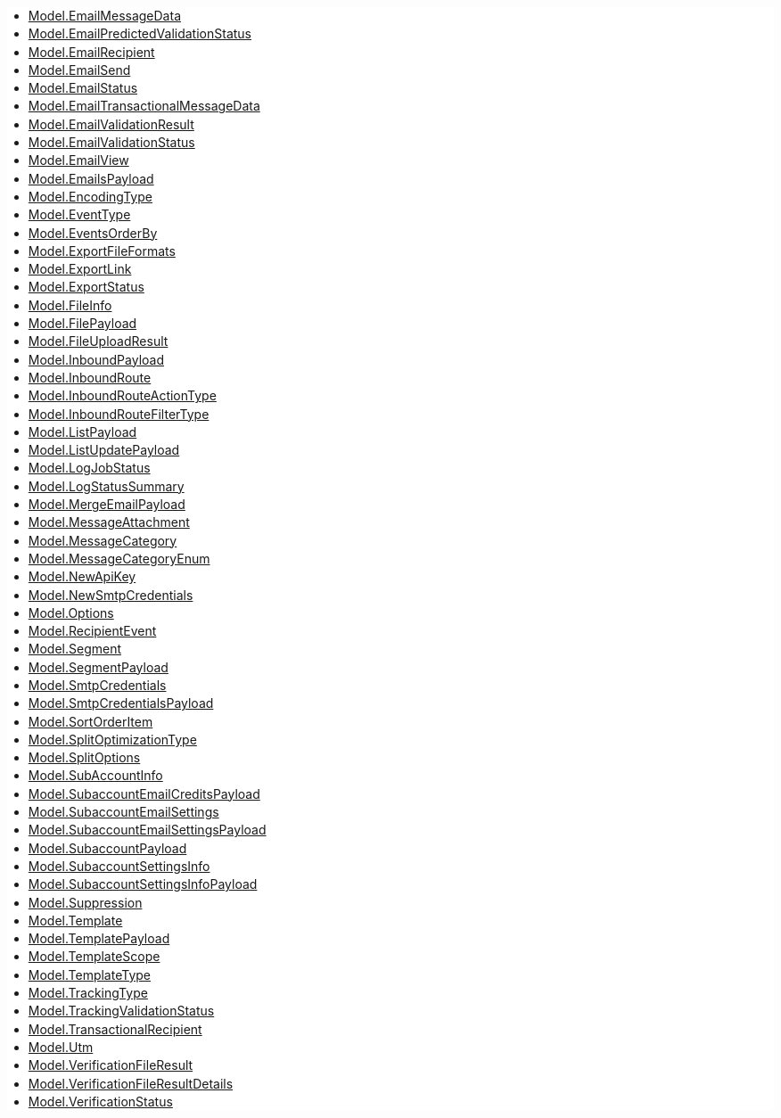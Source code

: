  - [Model.EmailMessageData](docs/EmailMessageData.md)
 - [Model.EmailPredictedValidationStatus](docs/EmailPredictedValidationStatus.md)
 - [Model.EmailRecipient](docs/EmailRecipient.md)
 - [Model.EmailSend](docs/EmailSend.md)
 - [Model.EmailStatus](docs/EmailStatus.md)
 - [Model.EmailTransactionalMessageData](docs/EmailTransactionalMessageData.md)
 - [Model.EmailValidationResult](docs/EmailValidationResult.md)
 - [Model.EmailValidationStatus](docs/EmailValidationStatus.md)
 - [Model.EmailView](docs/EmailView.md)
 - [Model.EmailsPayload](docs/EmailsPayload.md)
 - [Model.EncodingType](docs/EncodingType.md)
 - [Model.EventType](docs/EventType.md)
 - [Model.EventsOrderBy](docs/EventsOrderBy.md)
 - [Model.ExportFileFormats](docs/ExportFileFormats.md)
 - [Model.ExportLink](docs/ExportLink.md)
 - [Model.ExportStatus](docs/ExportStatus.md)
 - [Model.FileInfo](docs/FileInfo.md)
 - [Model.FilePayload](docs/FilePayload.md)
 - [Model.FileUploadResult](docs/FileUploadResult.md)
 - [Model.InboundPayload](docs/InboundPayload.md)
 - [Model.InboundRoute](docs/InboundRoute.md)
 - [Model.InboundRouteActionType](docs/InboundRouteActionType.md)
 - [Model.InboundRouteFilterType](docs/InboundRouteFilterType.md)
 - [Model.ListPayload](docs/ListPayload.md)
 - [Model.ListUpdatePayload](docs/ListUpdatePayload.md)
 - [Model.LogJobStatus](docs/LogJobStatus.md)
 - [Model.LogStatusSummary](docs/LogStatusSummary.md)
 - [Model.MergeEmailPayload](docs/MergeEmailPayload.md)
 - [Model.MessageAttachment](docs/MessageAttachment.md)
 - [Model.MessageCategory](docs/MessageCategory.md)
 - [Model.MessageCategoryEnum](docs/MessageCategoryEnum.md)
 - [Model.NewApiKey](docs/NewApiKey.md)
 - [Model.NewSmtpCredentials](docs/NewSmtpCredentials.md)
 - [Model.Options](docs/Options.md)
 - [Model.RecipientEvent](docs/RecipientEvent.md)
 - [Model.Segment](docs/Segment.md)
 - [Model.SegmentPayload](docs/SegmentPayload.md)
 - [Model.SmtpCredentials](docs/SmtpCredentials.md)
 - [Model.SmtpCredentialsPayload](docs/SmtpCredentialsPayload.md)
 - [Model.SortOrderItem](docs/SortOrderItem.md)
 - [Model.SplitOptimizationType](docs/SplitOptimizationType.md)
 - [Model.SplitOptions](docs/SplitOptions.md)
 - [Model.SubAccountInfo](docs/SubAccountInfo.md)
 - [Model.SubaccountEmailCreditsPayload](docs/SubaccountEmailCreditsPayload.md)
 - [Model.SubaccountEmailSettings](docs/SubaccountEmailSettings.md)
 - [Model.SubaccountEmailSettingsPayload](docs/SubaccountEmailSettingsPayload.md)
 - [Model.SubaccountPayload](docs/SubaccountPayload.md)
 - [Model.SubaccountSettingsInfo](docs/SubaccountSettingsInfo.md)
 - [Model.SubaccountSettingsInfoPayload](docs/SubaccountSettingsInfoPayload.md)
 - [Model.Suppression](docs/Suppression.md)
 - [Model.Template](docs/Template.md)
 - [Model.TemplatePayload](docs/TemplatePayload.md)
 - [Model.TemplateScope](docs/TemplateScope.md)
 - [Model.TemplateType](docs/TemplateType.md)
 - [Model.TrackingType](docs/TrackingType.md)
 - [Model.TrackingValidationStatus](docs/TrackingValidationStatus.md)
 - [Model.TransactionalRecipient](docs/TransactionalRecipient.md)
 - [Model.Utm](docs/Utm.md)
 - [Model.VerificationFileResult](docs/VerificationFileResult.md)
 - [Model.VerificationFileResultDetails](docs/VerificationFileResultDetails.md)
 - [Model.VerificationStatus](docs/VerificationStatus.md)
